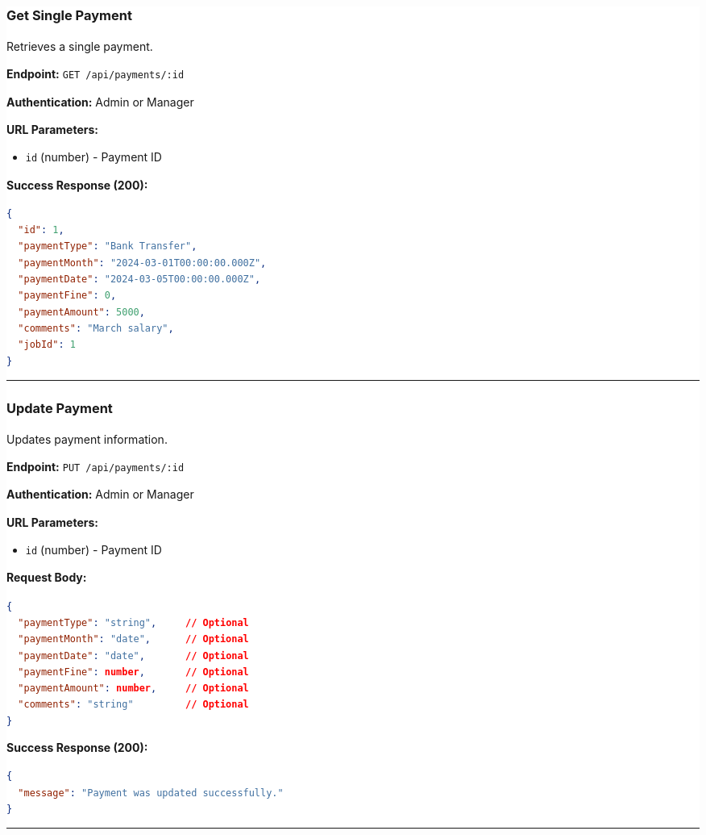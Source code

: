 
### Get Single Payment

Retrieves a single payment.

**Endpoint:** `GET /api/payments/:id`

**Authentication:** Admin or Manager

**URL Parameters:**

- `id` (number) - Payment ID

**Success Response (200):**

```json
{
  "id": 1,
  "paymentType": "Bank Transfer",
  "paymentMonth": "2024-03-01T00:00:00.000Z",
  "paymentDate": "2024-03-05T00:00:00.000Z",
  "paymentFine": 0,
  "paymentAmount": 5000,
  "comments": "March salary",
  "jobId": 1
}
```

---

### Update Payment

Updates payment information.

**Endpoint:** `PUT /api/payments/:id`

**Authentication:** Admin or Manager

**URL Parameters:**

- `id` (number) - Payment ID

**Request Body:**

```json
{
  "paymentType": "string",     // Optional
  "paymentMonth": "date",      // Optional
  "paymentDate": "date",       // Optional
  "paymentFine": number,       // Optional
  "paymentAmount": number,     // Optional
  "comments": "string"         // Optional
}
```

**Success Response (200):**

```json
{
  "message": "Payment was updated successfully."
}
```

---